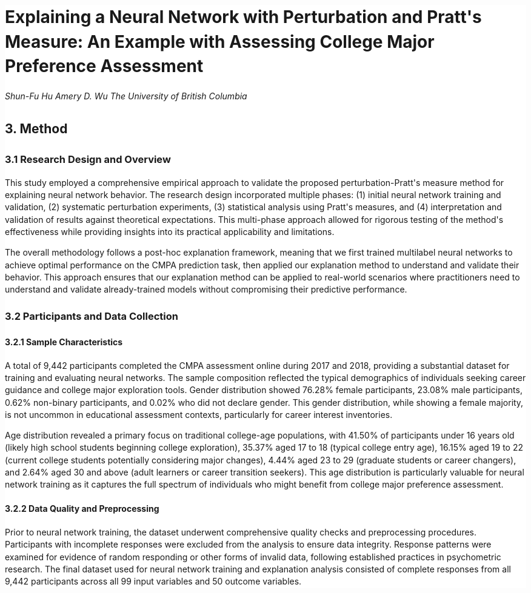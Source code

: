 # Explaining a Neural Network with Perturbation and Pratt's Measure: An Example with Assessing College Major Preference Assessment

*Shun-Fu Hu* 
*Amery D. Wu*
*The University of British Columbia*

## 3. Method

### 3.1 Research Design and Overview

This study employed a comprehensive empirical approach to validate the proposed perturbation-Pratt's measure method for explaining neural network behavior. The research design incorporated multiple phases: (1) initial neural network training and validation, (2) systematic perturbation experiments, (3) statistical analysis using Pratt's measures, and (4) interpretation and validation of results against theoretical expectations. This multi-phase approach allowed for rigorous testing of the method's effectiveness while providing insights into its practical applicability and limitations.

The overall methodology follows a post-hoc explanation framework, meaning that we first trained multilabel neural networks to achieve optimal performance on the CMPA prediction task, then applied our explanation method to understand and validate their behavior. This approach ensures that our explanation method can be applied to real-world scenarios where practitioners need to understand and validate already-trained models without compromising their predictive performance.

### 3.2 Participants and Data Collection

#### 3.2.1 Sample Characteristics

A total of 9,442 participants completed the CMPA assessment online during 2017 and 2018, providing a substantial dataset for training and evaluating neural networks. The sample composition reflected the typical demographics of individuals seeking career guidance and college major exploration tools. Gender distribution showed 76.28% female participants, 23.08% male participants, 0.62% non-binary participants, and 0.02% who did not declare gender. This gender distribution, while showing a female majority, is not uncommon in educational assessment contexts, particularly for career interest inventories.

Age distribution revealed a primary focus on traditional college-age populations, with 41.50% of participants under 16 years old (likely high school students beginning college exploration), 35.37% aged 17 to 18 (typical college entry age), 16.15% aged 19 to 22 (current college students potentially considering major changes), 4.44% aged 23 to 29 (graduate students or career changers), and 2.64% aged 30 and above (adult learners or career transition seekers). This age distribution is particularly valuable for neural network training as it captures the full spectrum of individuals who might benefit from college major preference assessment.

#### 3.2.2 Data Quality and Preprocessing

Prior to neural network training, the dataset underwent comprehensive quality checks and preprocessing procedures. Participants with incomplete responses were excluded from the analysis to ensure data integrity. Response patterns were examined for evidence of random responding or other forms of invalid data, following established practices in psychometric research. The final dataset used for neural network training and explanation analysis consisted of complete responses from all 9,442 participants across all 99 input variables and 50 outcome variables.
